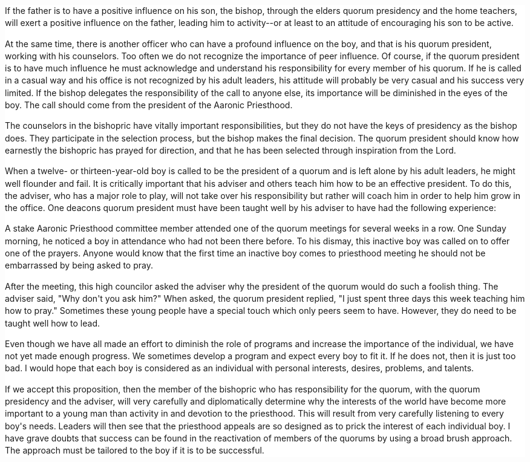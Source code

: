 If the father is to have a positive influence on his son, the bishop, through
the elders quorum presidency and the home teachers, will exert a positive
influence on the father, leading him to activity--or at least to an attitude
of encouraging his son to be active.

At the same time, there is another officer who can have a profound influence
on the boy, and that is his quorum president, working with his counselors. Too
often we do not recognize the importance of peer influence. Of course, if the
quorum president is to have much influence he must acknowledge and understand
his responsibility for every member of his quorum. If he is called in a casual
way and his office is not recognized by his adult leaders, his attitude will
probably be very casual and his success very limited. If the bishop delegates
the responsibility of the call to anyone else, its importance will be
diminished in the eyes of the boy. The call should come from the president of
the Aaronic Priesthood.

The counselors in the bishopric have vitally important responsibilities, but
they do not have the keys of presidency as the bishop does. They participate
in the selection process, but the bishop makes the final decision. The quorum
president should know how earnestly the bishopric has prayed for direction,
and that he has been selected through inspiration from the Lord.

When a twelve- or thirteen-year-old boy is called to be the president of a
quorum and is left alone by his adult leaders, he might well flounder and
fail. It is critically important that his adviser and others teach him how to
be an effective president. To do this, the adviser, who has a major role to
play, will not take over his responsibility but rather will coach him in order
to help him grow in the office. One deacons quorum president must have been
taught well by his adviser to have had the following experience:

A stake Aaronic Priesthood committee member attended one of the quorum
meetings for several weeks in a row. One Sunday morning, he noticed a boy in
attendance who had not been there before. To his dismay, this inactive boy was
called on to offer one of the prayers. Anyone would know that the first time
an inactive boy comes to priesthood meeting he should not be embarrassed by
being asked to pray.

After the meeting, this high councilor asked the adviser why the president of
the quorum would do such a foolish thing. The adviser said, "Why don't you ask
him?" When asked, the quorum president replied, "I just spent three days this
week teaching him how to pray." Sometimes these young people have a special
touch which only peers seem to have. However, they do need to be taught well
how to lead.

Even though we have all made an effort to diminish the role of programs and
increase the importance of the individual, we have not yet made enough
progress. We sometimes develop a program and expect every boy to fit it. If he
does not, then it is just too bad. I would hope that each boy is considered as
an individual with personal interests, desires, problems, and talents.

If we accept this proposition, then the member of the bishopric who has
responsibility for the quorum, with the quorum presidency and the adviser,
will very carefully and diplomatically determine why the interests of the
world have become more important to a young man than activity in and devotion
to the priesthood. This will result from very carefully listening to every
boy's needs. Leaders will then see that the priesthood appeals are so designed
as to prick the interest of each individual boy. I have grave doubts that
success can be found in the reactivation of members of the quorums by using a
broad brush approach. The approach must be tailored to the boy if it is to be
successful.
